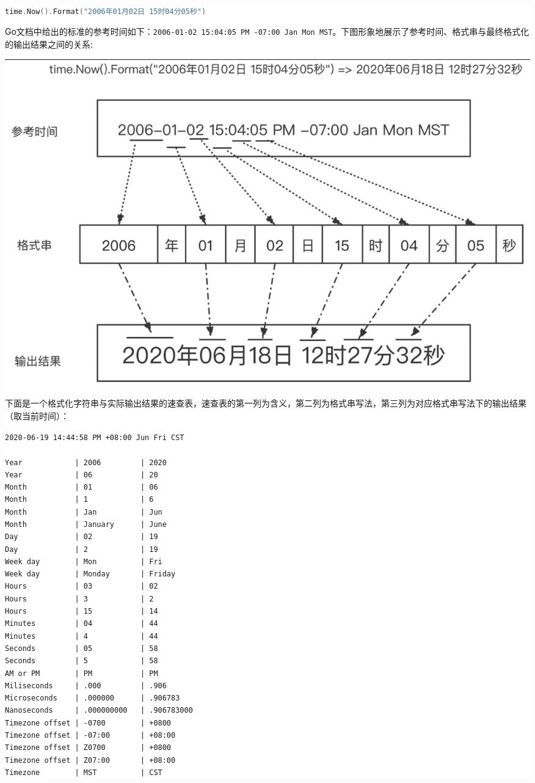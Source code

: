 ```go
time.Now().Format("2006年01月02日 15时04分05秒")
```

Go文档中给出的标准的参考时间如下：`2006-01-02 15:04:05 PM -07:00 Jan Mon MST`。下图形象地展示了参考时间、格式串与最终格式化的输出结果之间的关系:

![参考时间、格式串与最终格式化的输出结果之间的关系](/images/go/expert/time_format.png)

下面是一个格式化字符串与实际输出结果的速查表，速查表的第一列为含义，第二列为格式串写法，第三列为对应格式串写法下的输出结果（取当前时间）：

```
2020-06-19 14:44:58 PM +08:00 Jun Fri CST

Year            | 2006         | 2020
Year            | 06           | 20
Month           | 01           | 06
Month           | 1            | 6
Month           | Jan          | Jun
Month           | January      | June
Day             | 02           | 19
Day             | 2            | 19
Week day        | Mon          | Fri
Week day        | Monday       | Friday
Hours           | 03           | 02
Hours           | 3            | 2
Hours           | 15           | 14
Minutes         | 04           | 44
Minutes         | 4            | 44
Seconds         | 05           | 58
Seconds         | 5            | 58
AM or PM        | PM           | PM
Miliseconds     | .000         | .906
Microseconds    | .000000      | .906783
Nanoseconds     | .000000000   | .906783000
Timezone offset | -0700        | +0800
Timezone offset | -07:00       | +08:00
Timezone offset | Z0700        | +0800
Timezone offset | Z07:00       | +08:00
Timezone        | MST          | CST
```